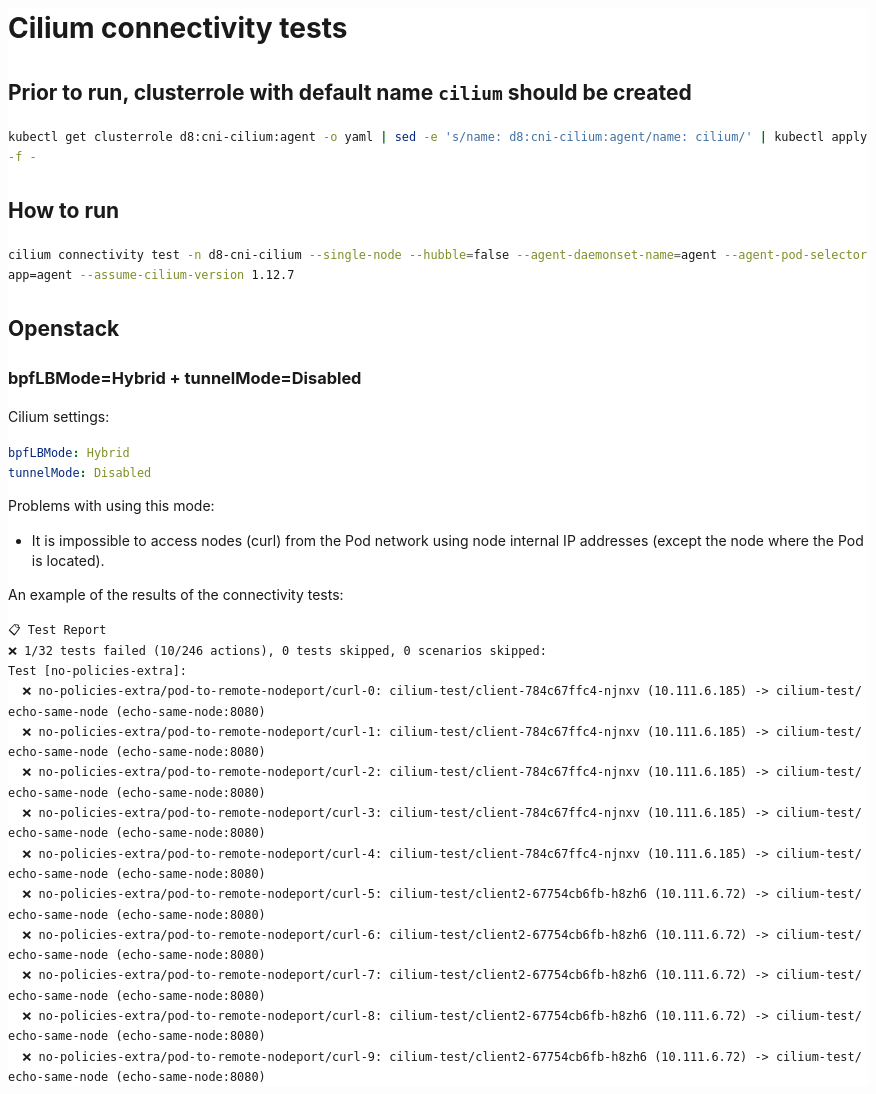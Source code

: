# Cilium connectivity tests

## Prior to run, clusterrole with default name ```cilium``` should be created

```bash
kubectl get clusterrole d8:cni-cilium:agent -o yaml | sed -e 's/name: d8:cni-cilium:agent/name: cilium/' | kubectl apply -f -
```

## How to run

```bash
cilium connectivity test -n d8-cni-cilium --single-node --hubble=false --agent-daemonset-name=agent --agent-pod-selector app=agent --assume-cilium-version 1.12.7
```

## Openstack

### bpfLBMode=Hybrid + tunnelMode=Disabled

Cilium settings:

```yaml
bpfLBMode: Hybrid
tunnelMode: Disabled
```

Problems with using this mode:

- It is impossible to access nodes (curl) from the Pod network using node internal IP addresses (except the node where the Pod is located).

An example of the results of the connectivity tests:

```text
📋 Test Report
❌ 1/32 tests failed (10/246 actions), 0 tests skipped, 0 scenarios skipped:
Test [no-policies-extra]:
  ❌ no-policies-extra/pod-to-remote-nodeport/curl-0: cilium-test/client-784c67ffc4-njnxv (10.111.6.185) -> cilium-test/echo-same-node (echo-same-node:8080)
  ❌ no-policies-extra/pod-to-remote-nodeport/curl-1: cilium-test/client-784c67ffc4-njnxv (10.111.6.185) -> cilium-test/echo-same-node (echo-same-node:8080)
  ❌ no-policies-extra/pod-to-remote-nodeport/curl-2: cilium-test/client-784c67ffc4-njnxv (10.111.6.185) -> cilium-test/echo-same-node (echo-same-node:8080)
  ❌ no-policies-extra/pod-to-remote-nodeport/curl-3: cilium-test/client-784c67ffc4-njnxv (10.111.6.185) -> cilium-test/echo-same-node (echo-same-node:8080)
  ❌ no-policies-extra/pod-to-remote-nodeport/curl-4: cilium-test/client-784c67ffc4-njnxv (10.111.6.185) -> cilium-test/echo-same-node (echo-same-node:8080)
  ❌ no-policies-extra/pod-to-remote-nodeport/curl-5: cilium-test/client2-67754cb6fb-h8zh6 (10.111.6.72) -> cilium-test/echo-same-node (echo-same-node:8080)
  ❌ no-policies-extra/pod-to-remote-nodeport/curl-6: cilium-test/client2-67754cb6fb-h8zh6 (10.111.6.72) -> cilium-test/echo-same-node (echo-same-node:8080)
  ❌ no-policies-extra/pod-to-remote-nodeport/curl-7: cilium-test/client2-67754cb6fb-h8zh6 (10.111.6.72) -> cilium-test/echo-same-node (echo-same-node:8080)
  ❌ no-policies-extra/pod-to-remote-nodeport/curl-8: cilium-test/client2-67754cb6fb-h8zh6 (10.111.6.72) -> cilium-test/echo-same-node (echo-same-node:8080)
  ❌ no-policies-extra/pod-to-remote-nodeport/curl-9: cilium-test/client2-67754cb6fb-h8zh6 (10.111.6.72) -> cilium-test/echo-same-node (echo-same-node:8080)
```
